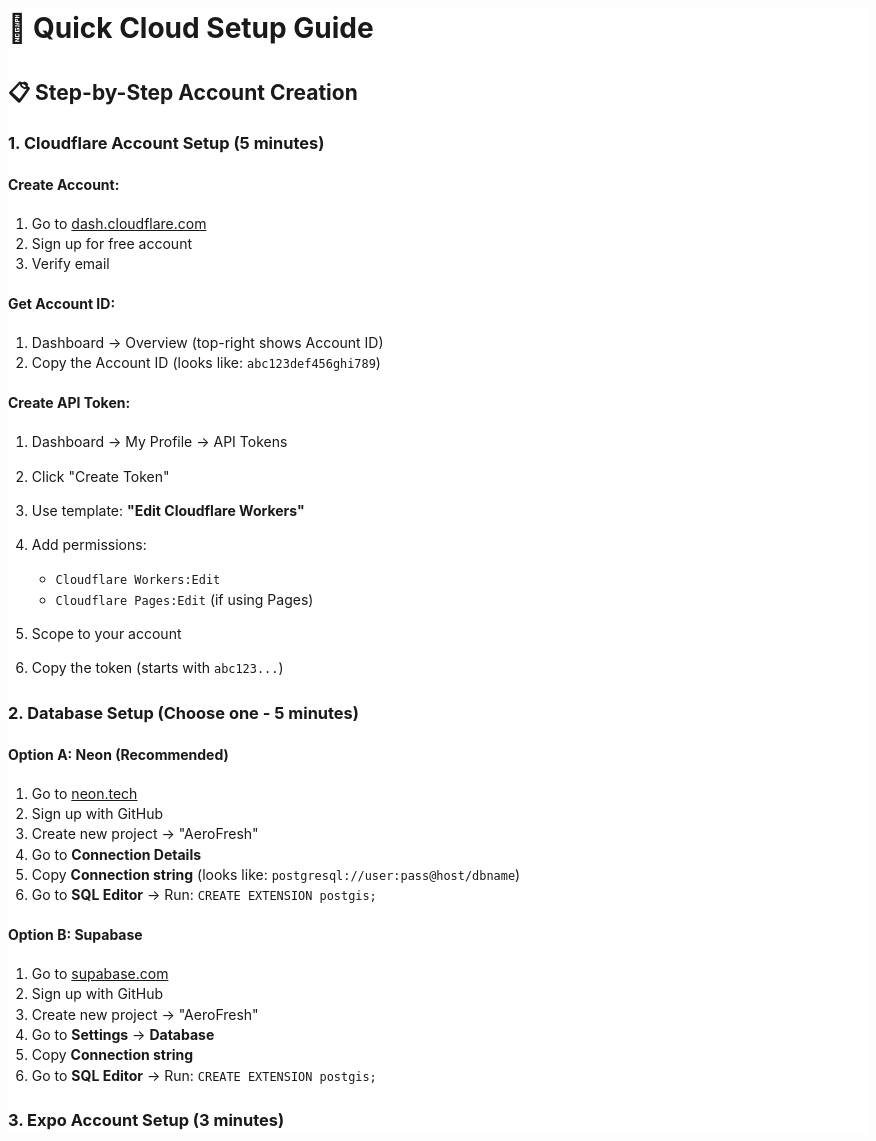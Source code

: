 # 🚀 Quick Cloud Setup Guide

## 📋 **Step-by-Step Account Creation**

### **1. Cloudflare Account Setup** (5 minutes)

#### **Create Account:**

1. Go to [dash.cloudflare.com](https://dash.cloudflare.com)
2. Sign up for free account
3. Verify email

#### **Get Account ID:**

1. Dashboard → Overview (top-right shows Account ID)
2. Copy the Account ID (looks like: `abc123def456ghi789`)

#### **Create API Token:**

1. Dashboard → My Profile → API Tokens
2. Click "Create Token"
3. Use template: **"Edit Cloudflare Workers"**
4. Add permissions:

   - `Cloudflare Workers:Edit`
   - `Cloudflare Pages:Edit` (if using Pages)

5. Scope to your account
6. Copy the token (starts with `abc123...`)

### **2. Database Setup** (Choose one - 5 minutes)

#### **Option A: Neon (Recommended)**

1. Go to [neon.tech](https://neon.tech)
2. Sign up with GitHub
3. Create new project → "AeroFresh"
4. Go to **Connection Details**
5. Copy **Connection string** (looks like: `postgresql://user:pass@host/dbname`)
6. Go to **SQL Editor** → Run: `CREATE EXTENSION postgis;`

#### **Option B: Supabase**

1. Go to [supabase.com](https://supabase.com)
2. Sign up with GitHub
3. Create new project → "AeroFresh"
4. Go to **Settings** → **Database**
5. Copy **Connection string**
6. Go to **SQL Editor** → Run: `CREATE EXTENSION postgis;`

### **3. Expo Account Setup** (3 minutes)
